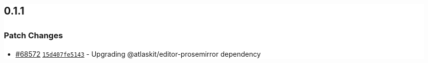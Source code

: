 ## 0.1.1

### Patch Changes

- [#68572](https://stash.atlassian.com/projects/CONFCLOUD/repos/confluence-frontend/pull-requests/68572)
  [`15d407fe5143`](https://stash.atlassian.com/projects/CONFCLOUD/repos/confluence-frontend/commits/15d407fe5143) -
  Upgrading @atlaskit/editor-prosemirror dependency
